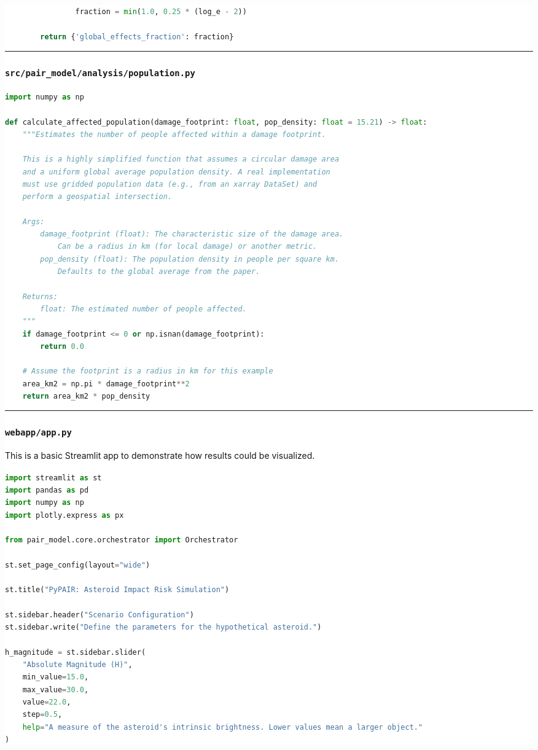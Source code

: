 ```python
                fraction = min(1.0, 0.25 * (log_e - 2))

        return {'global_effects_fraction': fraction}
```

---
### **`src/pair_model/analysis/population.py`**

```python
import numpy as np

def calculate_affected_population(damage_footprint: float, pop_density: float = 15.21) -> float:
    """Estimates the number of people affected within a damage footprint.

    This is a highly simplified function that assumes a circular damage area
    and a uniform global average population density. A real implementation
    must use gridded population data (e.g., from an xarray DataSet) and
    perform a geospatial intersection.

    Args:
        damage_footprint (float): The characteristic size of the damage area.
            Can be a radius in km (for local damage) or another metric.
        pop_density (float): The population density in people per square km.
            Defaults to the global average from the paper.

    Returns:
        float: The estimated number of people affected.
    """
    if damage_footprint <= 0 or np.isnan(damage_footprint):
        return 0.0

    # Assume the footprint is a radius in km for this example
    area_km2 = np.pi * damage_footprint**2
    return area_km2 * pop_density
```

---
### **`webapp/app.py`**

This is a basic Streamlit app to demonstrate how results could be visualized.

```python
import streamlit as st
import pandas as pd
import numpy as np
import plotly.express as px

from pair_model.core.orchestrator import Orchestrator

st.set_page_config(layout="wide")

st.title("PyPAIR: Asteroid Impact Risk Simulation")

st.sidebar.header("Scenario Configuration")
st.sidebar.write("Define the parameters for the hypothetical asteroid.")

h_magnitude = st.sidebar.slider(
    "Absolute Magnitude (H)",
    min_value=15.0,
    max_value=30.0,
    value=22.0,
    step=0.5,
    help="A measure of the asteroid's intrinsic brightness. Lower values mean a larger object."
)
```